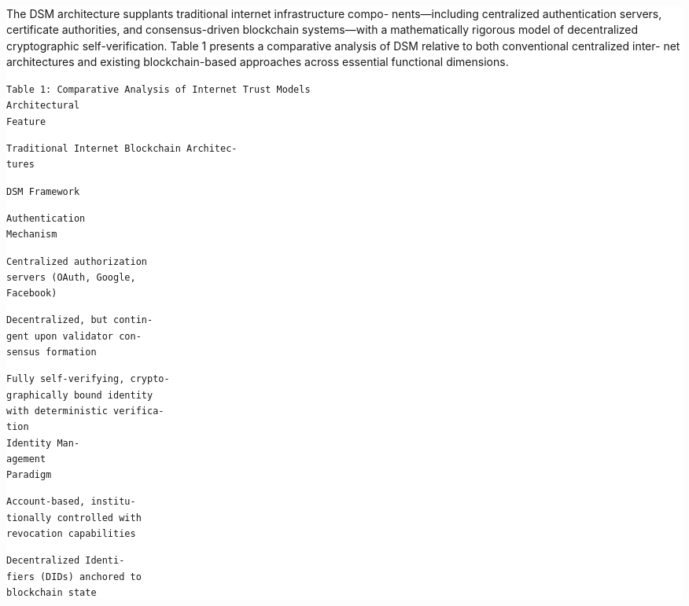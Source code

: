 The DSM architecture supplants traditional internet infrastructure compo-
nents—including centralized authentication servers, certificate authorities,
and consensus-driven blockchain systems—with a mathematically rigorous
model of decentralized cryptographic self-verification. Table 1 presents a
comparative analysis of DSM relative to both conventional centralized inter-
net architectures and existing blockchain-based approaches across essential
functional dimensions.

```
Table 1: Comparative Analysis of Internet Trust Models
Architectural
Feature
```

```
Traditional Internet Blockchain Architec-
tures
```

```
DSM Framework
```

```
Authentication
Mechanism
```

```
Centralized authorization
servers (OAuth, Google,
Facebook)
```

```
Decentralized, but contin-
gent upon validator con-
sensus formation
```

```
Fully self-verifying, crypto-
graphically bound identity
with deterministic verifica-
tion
Identity Man-
agement
Paradigm
```

```
Account-based, institu-
tionally controlled with
revocation capabilities
```

```
Decentralized Identi-
fiers (DIDs) anchored to
blockchain state
```
